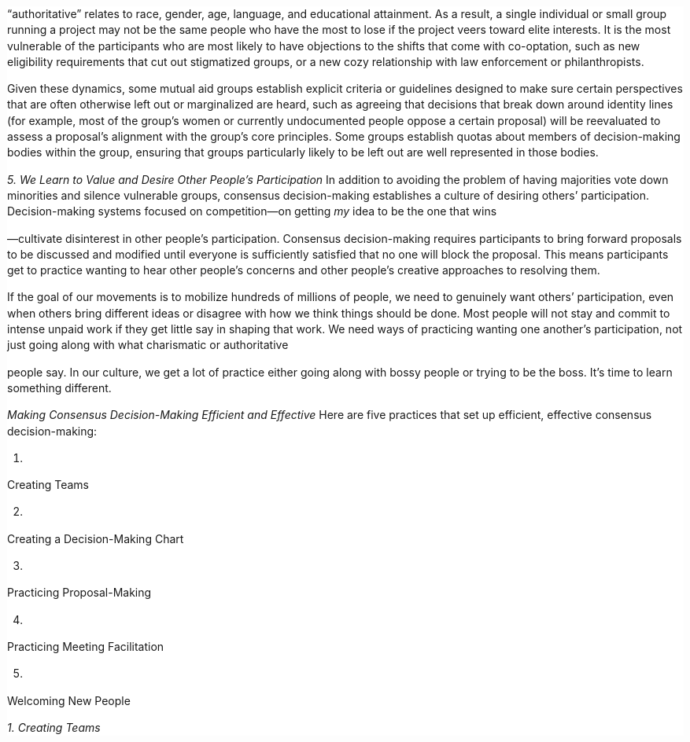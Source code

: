 “authoritative” relates to race, gender, age, language, and educational attainment. As a result, a single individual or small group running a project may not be the same people who have the most to lose if the project veers toward elite interests. It is the most vulnerable of the participants who are most likely to have objections to the shifts that come with co-optation, such as new eligibility requirements that cut out stigmatized groups, or a new cozy relationship with law enforcement or philanthropists.

Given these dynamics, some mutual aid groups establish explicit criteria or guidelines designed to make sure certain perspectives that are often otherwise left out or marginalized are heard, such as agreeing that decisions that break down around identity lines (for example, most of the group’s women or currently undocumented people oppose a certain proposal) will be reevaluated to assess a proposal’s alignment with the group’s core principles. Some groups establish quotas about members of decision-making bodies within the group, ensuring that groups particularly likely to be left out are well represented in those bodies.

_5. We Learn to Value and Desire Other People’s Participation_ In addition to avoiding the problem of having majorities vote down minorities and silence vulnerable groups, consensus decision-making establishes a culture of desiring others’ participation. Decision-making systems focused on competition—on getting _my_ idea to be the one that wins

—cultivate disinterest in other people’s participation. Consensus decision-making requires participants to bring forward proposals to be discussed and modified until everyone is sufficiently satisfied that no one will block the proposal. This means participants get to practice wanting to hear other people’s concerns and other people’s creative approaches to resolving them.

If the goal of our movements is to mobilize hundreds of millions of people, we need to genuinely want others’ participation, even when others bring different ideas or disagree with how we think things should be done. Most people will not stay and commit to intense unpaid work if they get little say in shaping that work. We need ways of practicing wanting one another’s participation, not just going along with what charismatic or authoritative

people say. In our culture, we get a lot of practice either going along with bossy people or trying to be the boss. It’s time to learn something different.

_Making Consensus Decision-Making Efficient and Effective_ Here are five practices that set up efficient, effective consensus decision-making:

1.

Creating Teams

2.

Creating a Decision-Making Chart

3.

Practicing Proposal-Making

4.

Practicing Meeting Facilitation

5.

Welcoming New People

_1. Creating Teams_
